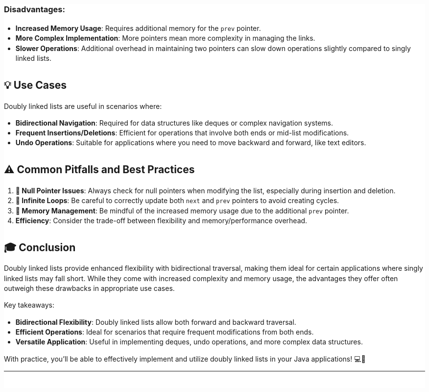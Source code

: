 ### Disadvantages:
- **Increased Memory Usage**: Requires additional memory for the `prev` pointer.
- **More Complex Implementation**: More pointers mean more complexity in managing the links.
- **Slower Operations**: Additional overhead in maintaining two pointers can slow down operations slightly compared to singly linked lists.

## 💡 Use Cases

Doubly linked lists are useful in scenarios where:
- **Bidirectional Navigation**: Required for data structures like deques or complex navigation systems.
- **Frequent Insertions/Deletions**: Efficient for operations that involve both ends or mid-list modifications.
- **Undo Operations**: Suitable for applications where you need to move backward and forward, like text editors.

## ⚠️ Common Pitfalls and Best Practices

1. **🚫 Null Pointer Issues**: Always check for null pointers when modifying the list, especially during insertion and deletion.
2. **🔄 Infinite Loops**: Be careful to correctly update both `next` and `prev` pointers to avoid creating cycles.
3. **📏 Memory Management**: Be mindful of the increased memory usage due to the additional `prev` pointer.
4. **Efficiency**: Consider the trade-off between flexibility and memory/performance overhead.

## 🎓 Conclusion

Doubly linked lists provide enhanced flexibility with bidirectional traversal, making them ideal for certain applications where singly linked lists may fall short. While they come with increased complexity and memory usage, the advantages they offer often outweigh these drawbacks in appropriate use cases.

Key takeaways:
- **Bidirectional Flexibility**: Doubly linked lists allow both forward and backward traversal.
- **Efficient Operations**: Ideal for scenarios that require frequent modifications from both ends.
- **Versatile Application**: Useful in implementing deques, undo operations, and more complex data structures.

With practice, you’ll be able to effectively implement and utilize doubly linked lists in your Java applications! 💻🚀

---
```


